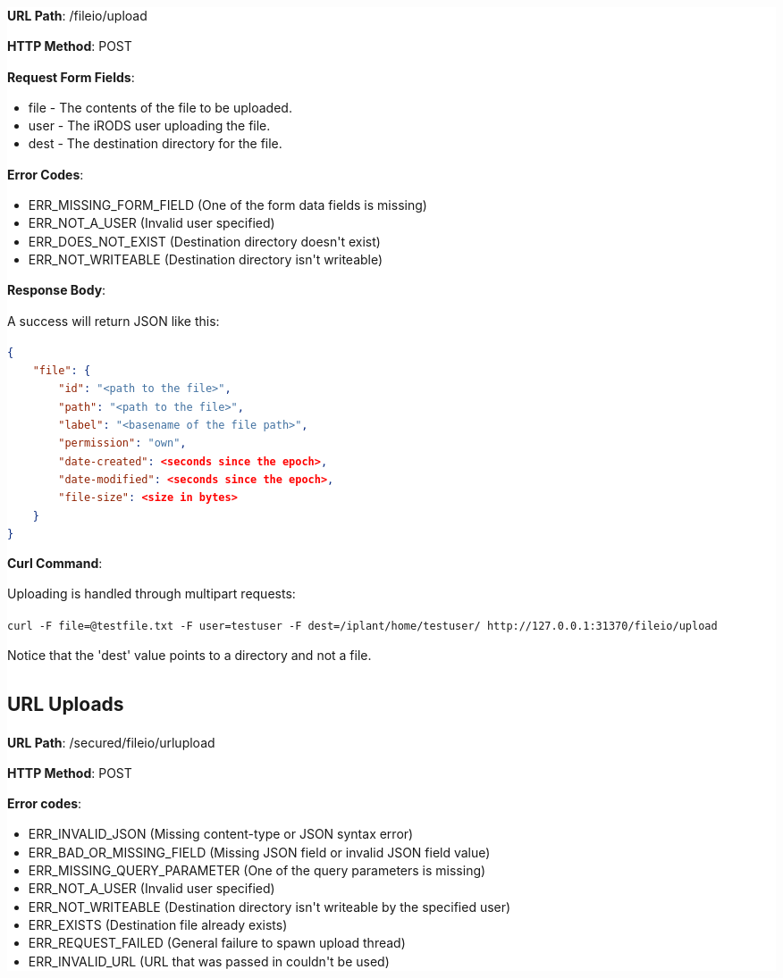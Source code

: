 __URL Path__: /fileio/upload

__HTTP Method__: POST

__Request Form Fields__:

* file - The contents of the file to be uploaded.
* user - The iRODS user uploading the file.
* dest - The destination directory for the file.

__Error Codes__:

+ ERR_MISSING_FORM_FIELD (One of the form data fields is missing)
+ ERR_NOT_A_USER (Invalid user specified)
+ ERR_DOES_NOT_EXIST (Destination directory doesn't exist)
+ ERR_NOT_WRITEABLE (Destination directory isn't writeable)

__Response Body__:

A success will return JSON like this:

```json
{
    "file": {
        "id": "<path to the file>",
        "path": "<path to the file>",
        "label": "<basename of the file path>",
        "permission": "own",
        "date-created": <seconds since the epoch>,
        "date-modified": <seconds since the epoch>,
        "file-size": <size in bytes>
    }
}
```

__Curl Command__:

Uploading is handled through multipart requests:

    curl -F file=@testfile.txt -F user=testuser -F dest=/iplant/home/testuser/ http://127.0.0.1:31370/fileio/upload

Notice that the 'dest' value points to a directory and not a file.


## URL Uploads

__URL Path__: /secured/fileio/urlupload

__HTTP Method__: POST

__Error codes__:

+ ERR_INVALID_JSON (Missing content-type or JSON syntax error)
+ ERR_BAD_OR_MISSING_FIELD (Missing JSON field or invalid JSON field value)
+ ERR_MISSING_QUERY_PARAMETER (One of the query parameters is missing)
+ ERR_NOT_A_USER (Invalid user specified)
+ ERR_NOT_WRITEABLE (Destination directory isn't writeable by the specified user)
+ ERR_EXISTS (Destination file already exists)
+ ERR_REQUEST_FAILED (General failure to spawn upload thread)
+ ERR_INVALID_URL (URL that was passed in couldn't be used)
